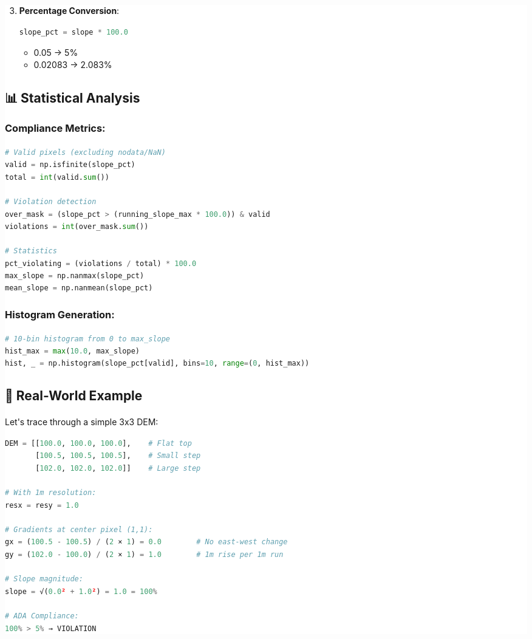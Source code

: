 3. **Percentage Conversion**:
   ```python
   slope_pct = slope * 100.0
   ```
   - 0.05 → 5%
   - 0.02083 → 2.083%

## 📊 Statistical Analysis

### Compliance Metrics:

```python
# Valid pixels (excluding nodata/NaN)
valid = np.isfinite(slope_pct)
total = int(valid.sum())

# Violation detection
over_mask = (slope_pct > (running_slope_max * 100.0)) & valid
violations = int(over_mask.sum())

# Statistics
pct_violating = (violations / total) * 100.0
max_slope = np.nanmax(slope_pct)
mean_slope = np.nanmean(slope_pct)
```

### Histogram Generation:
```python
# 10-bin histogram from 0 to max_slope
hist_max = max(10.0, max_slope)
hist, _ = np.histogram(slope_pct[valid], bins=10, range=(0, hist_max))
```

## 🎯 Real-World Example

Let's trace through a simple 3x3 DEM:

```python
DEM = [[100.0, 100.0, 100.0],    # Flat top
       [100.5, 100.5, 100.5],    # Small step
       [102.0, 102.0, 102.0]]    # Large step

# With 1m resolution:
resx = resy = 1.0

# Gradients at center pixel (1,1):
gx = (100.5 - 100.5) / (2 × 1) = 0.0        # No east-west change
gy = (102.0 - 100.0) / (2 × 1) = 1.0        # 1m rise per 1m run

# Slope magnitude:
slope = √(0.0² + 1.0²) = 1.0 = 100%

# ADA Compliance:
100% > 5% → VIOLATION
```
